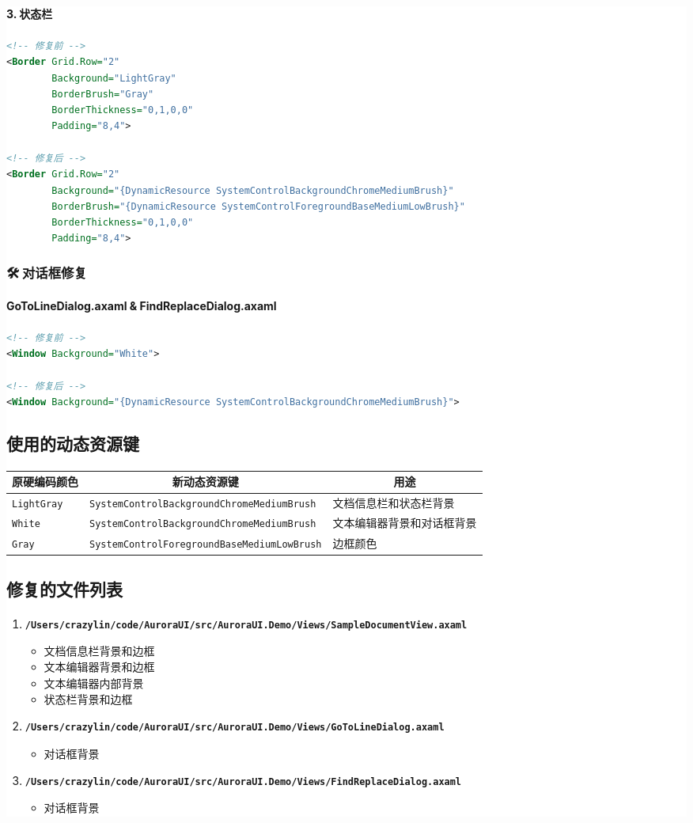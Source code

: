```xml
```

#### 3. 状态栏
```xml
<!-- 修复前 -->
<Border Grid.Row="2" 
        Background="LightGray"
        BorderBrush="Gray"
        BorderThickness="0,1,0,0"
        Padding="8,4">

<!-- 修复后 -->
<Border Grid.Row="2" 
        Background="{DynamicResource SystemControlBackgroundChromeMediumBrush}"
        BorderBrush="{DynamicResource SystemControlForegroundBaseMediumLowBrush}"
        BorderThickness="0,1,0,0"
        Padding="8,4">
```

### 🛠️ 对话框修复

#### GoToLineDialog.axaml & FindReplaceDialog.axaml
```xml
<!-- 修复前 -->
<Window Background="White">

<!-- 修复后 -->
<Window Background="{DynamicResource SystemControlBackgroundChromeMediumBrush}">
```

## 使用的动态资源键

| 原硬编码颜色 | 新动态资源键 | 用途 |
|-------------|-------------|------|
| `LightGray` | `SystemControlBackgroundChromeMediumBrush` | 文档信息栏和状态栏背景 |
| `White` | `SystemControlBackgroundChromeMediumBrush` | 文本编辑器背景和对话框背景 |
| `Gray` | `SystemControlForegroundBaseMediumLowBrush` | 边框颜色 |

## 修复的文件列表

1. **`/Users/crazylin/code/AuroraUI/src/AuroraUI.Demo/Views/SampleDocumentView.axaml`**
   - 文档信息栏背景和边框
   - 文本编辑器背景和边框  
   - 文本编辑器内部背景
   - 状态栏背景和边框

2. **`/Users/crazylin/code/AuroraUI/src/AuroraUI.Demo/Views/GoToLineDialog.axaml`**
   - 对话框背景

3. **`/Users/crazylin/code/AuroraUI/src/AuroraUI.Demo/Views/FindReplaceDialog.axaml`**
   - 对话框背景
